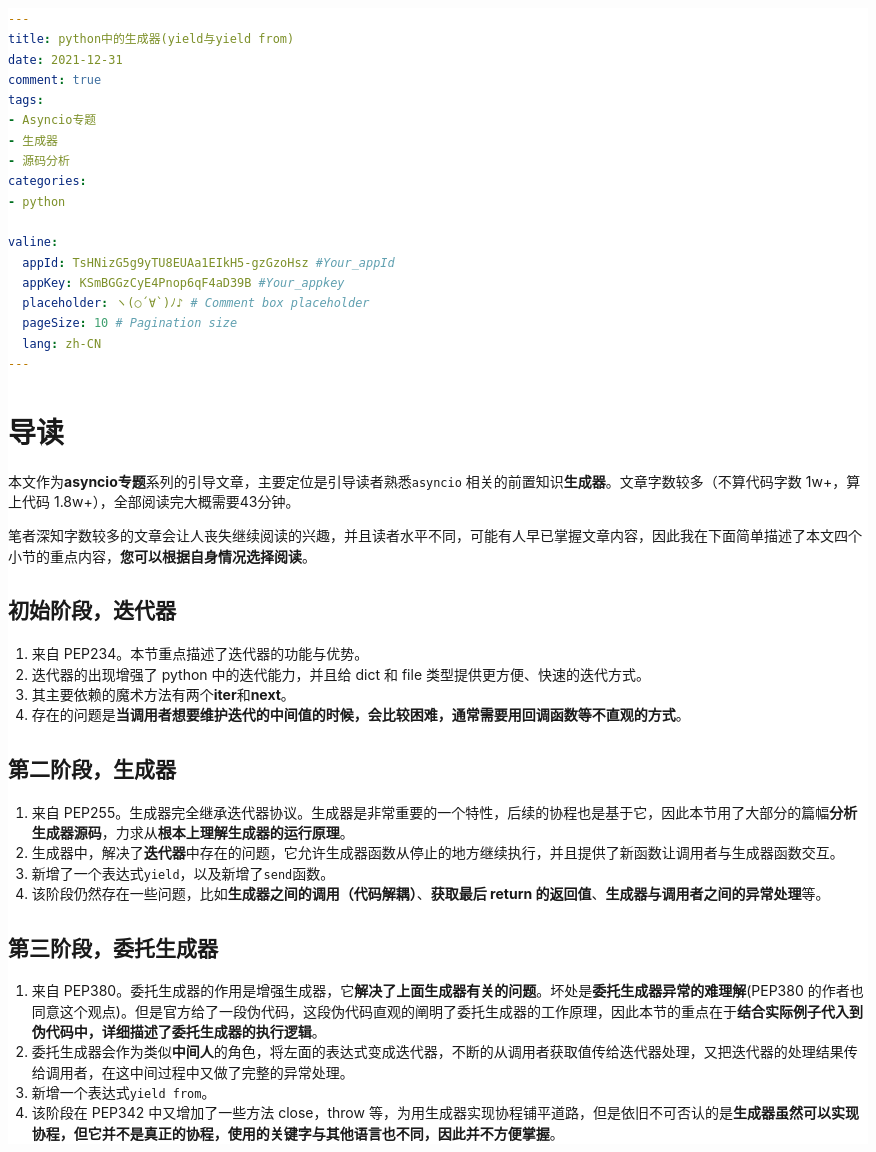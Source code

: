 ```yaml
---
title: python中的生成器(yield与yield from)
date: 2021-12-31 
comment: true
tags: 
- Asyncio专题
- 生成器
- 源码分析
categories:
- python

valine:
  appId: TsHNizG5g9yTU8EUAa1EIkH5-gzGzoHsz #Your_appId
  appKey: KSmBGGzCyE4Pnop6qF4aD39B #Your_appkey
  placeholder: ヽ(○´∀`)ﾉ♪ # Comment box placeholder
  pageSize: 10 # Pagination size
  lang: zh-CN
---
```


# 导读

本文作为**asyncio专题**系列的引导文章，主要定位是引导读者熟悉`asyncio` 相关的前置知识**生成器**。文章字数较多（不算代码字数 1w+，算上代码 1.8w+），全部阅读完大概需要43分钟。

笔者深知字数较多的文章会让人丧失继续阅读的兴趣，并且读者水平不同，可能有人早已掌握文章内容，因此我在下面简单描述了本文四个小节的重点内容，**您可以根据自身情况选择阅读**。

## 初始阶段，迭代器

1. 来自 PEP234。本节重点描述了迭代器的功能与优势。
2. 迭代器的出现增强了 python 中的迭代能力，并且给 dict 和 file 类型提供更方便、快速的迭代方式。
3. 其主要依赖的魔术方法有两个**iter**和**next**。
4. 存在的问题是**当调用者想要维护迭代的中间值的时候，会比较困难，通常需要用回调函数等不直观的方式**。

## 第二阶段，生成器

1. 来自 PEP255。生成器完全继承迭代器协议。生成器是非常重要的一个特性，后续的协程也是基于它，因此本节用了大部分的篇幅**分析生成器源码**，力求从**根本上理解生成器的运行原理**。
2. 生成器中，解决了**迭代器**中存在的问题，它允许生成器函数从停止的地方继续执行，并且提供了新函数让调用者与生成器函数交互。
3. 新增了一个表达式`yield`，以及新增了`send`函数。
4. 该阶段仍然存在一些问题，比如**生成器之间的调用（代码解耦）**、**获取最后 return 的返回值**、**生成器与调用者之间的异常处理**等。

## 第三阶段，委托生成器

1. 来自 PEP380。委托生成器的作用是增强生成器，它**解决了上面生成器有关的问题**。坏处是**委托生成器异常的难理解**(PEP380 的作者也同意这个观点)。但是官方给了一段伪代码，这段伪代码直观的阐明了委托生成器的工作原理，因此本节的重点在于**结合实际例子代入到伪代码中，详细描述了委托生成器的执行逻辑**。
2. 委托生成器会作为类似**中间人**的角色，将左面的表达式变成迭代器，不断的从调用者获取值传给迭代器处理，又把迭代器的处理结果传给调用者，在这中间过程中又做了完整的异常处理。
3. 新增一个表达式`yield from`。
4. 该阶段在 PEP342 中又增加了一些方法 close，throw 等，为用生成器实现协程铺平道路，但是依旧不可否认的是**生成器虽然可以实现协程，但它并不是真正的协程，使用的关键字与其他语言也不同，因此并不方便掌握**。
